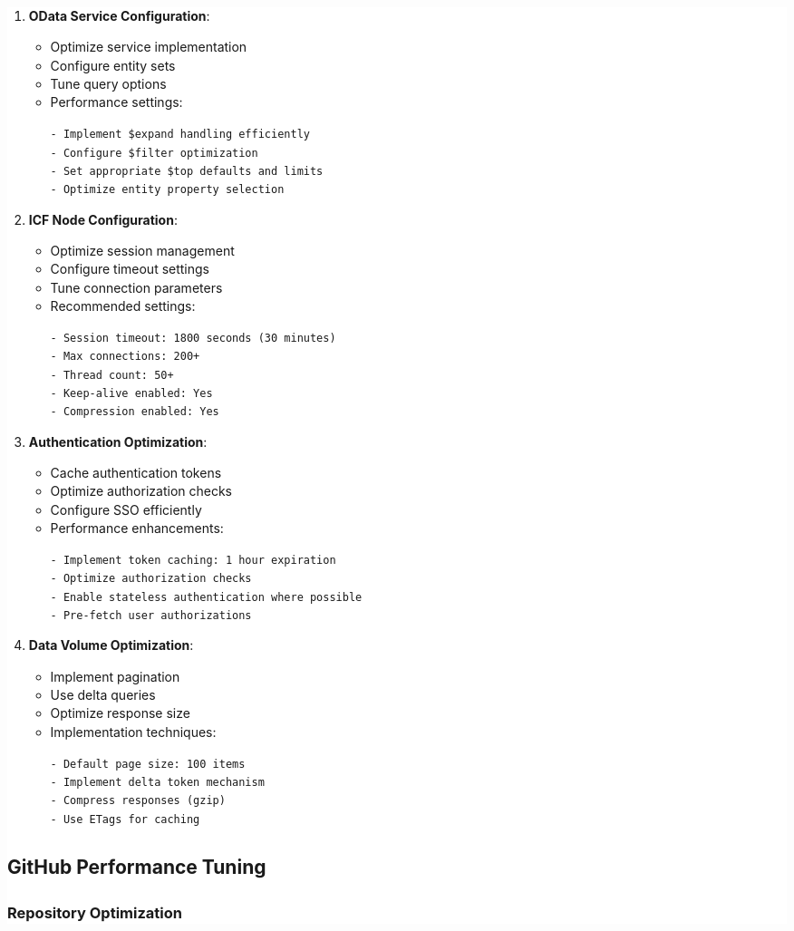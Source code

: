 1. **OData Service Configuration**:
   - Optimize service implementation
   - Configure entity sets
   - Tune query options
   - Performance settings:
     ```
     - Implement $expand handling efficiently
     - Configure $filter optimization
     - Set appropriate $top defaults and limits
     - Optimize entity property selection
     ```

2. **ICF Node Configuration**:
   - Optimize session management
   - Configure timeout settings
   - Tune connection parameters
   - Recommended settings:
     ```
     - Session timeout: 1800 seconds (30 minutes)
     - Max connections: 200+
     - Thread count: 50+
     - Keep-alive enabled: Yes
     - Compression enabled: Yes
     ```

3. **Authentication Optimization**:
   - Cache authentication tokens
   - Optimize authorization checks
   - Configure SSO efficiently
   - Performance enhancements:
     ```
     - Implement token caching: 1 hour expiration
     - Optimize authorization checks
     - Enable stateless authentication where possible
     - Pre-fetch user authorizations
     ```

4. **Data Volume Optimization**:
   - Implement pagination
   - Use delta queries
   - Optimize response size
   - Implementation techniques:
     ```
     - Default page size: 100 items
     - Implement delta token mechanism
     - Compress responses (gzip)
     - Use ETags for caching
     ```

## GitHub Performance Tuning

### Repository Optimization
